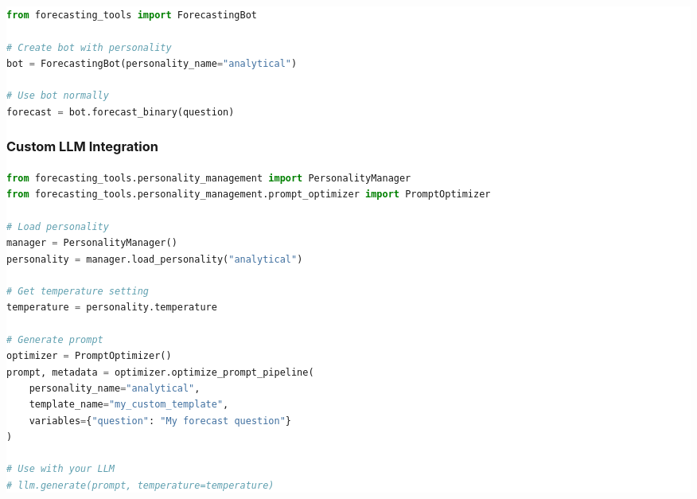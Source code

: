 ```python
from forecasting_tools import ForecastingBot

# Create bot with personality
bot = ForecastingBot(personality_name="analytical")

# Use bot normally
forecast = bot.forecast_binary(question)
```

### Custom LLM Integration

```python
from forecasting_tools.personality_management import PersonalityManager
from forecasting_tools.personality_management.prompt_optimizer import PromptOptimizer

# Load personality
manager = PersonalityManager()
personality = manager.load_personality("analytical")

# Get temperature setting
temperature = personality.temperature

# Generate prompt
optimizer = PromptOptimizer()
prompt, metadata = optimizer.optimize_prompt_pipeline(
    personality_name="analytical",
    template_name="my_custom_template",
    variables={"question": "My forecast question"}
)

# Use with your LLM
# llm.generate(prompt, temperature=temperature)
``` 